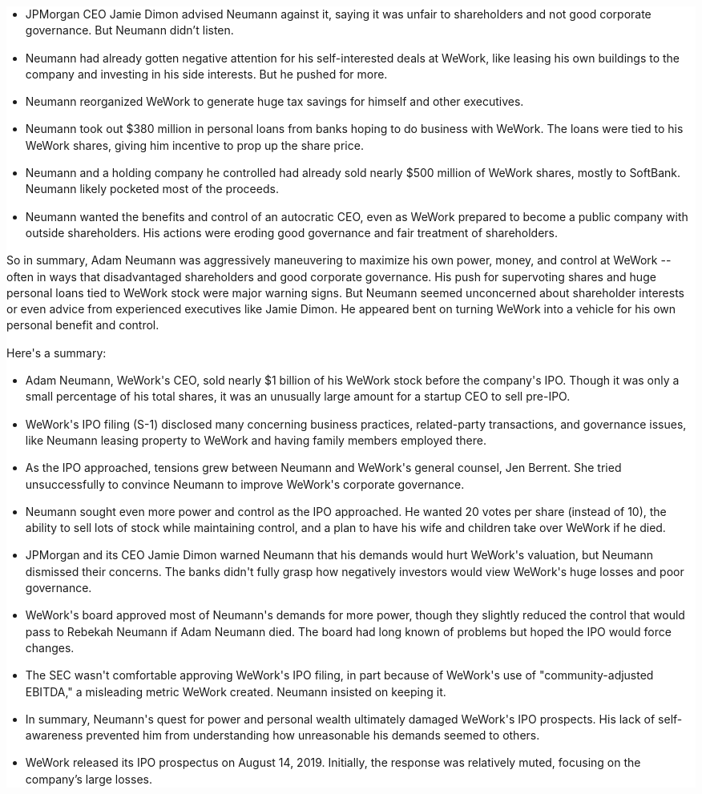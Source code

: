 * JPMorgan CEO Jamie Dimon advised Neumann against it, saying it was unfair to shareholders and not good corporate governance. But Neumann didn’t listen.
    
* Neumann had already gotten negative attention for his self-interested deals at WeWork, like leasing his own buildings to the company and investing in his side interests. But he pushed for more.
    
* Neumann reorganized WeWork to generate huge tax savings for himself and other executives.
    
* Neumann took out $380 million in personal loans from banks hoping to do business with WeWork. The loans were tied to his WeWork shares, giving him incentive to prop up the share price.
    
* Neumann and a holding company he controlled had already sold nearly $500 million of WeWork shares, mostly to SoftBank. Neumann likely pocketed most of the proceeds.
    
* Neumann wanted the benefits and control of an autocratic CEO, even as WeWork prepared to become a public company with outside shareholders. His actions were eroding good governance and fair treatment of shareholders.
    

So in summary, Adam Neumann was aggressively maneuvering to maximize his own power, money, and control at WeWork -- often in ways that disadvantaged shareholders and good corporate governance. His push for supervoting shares and huge personal loans tied to WeWork stock were major warning signs. But Neumann seemed unconcerned about shareholder interests or even advice from experienced executives like Jamie Dimon. He appeared bent on turning WeWork into a vehicle for his own personal benefit and control.

Here's a summary:

* Adam Neumann, WeWork's CEO, sold nearly $1 billion of his WeWork stock before the company's IPO. Though it was only a small percentage of his total shares, it was an unusually large amount for a startup CEO to sell pre-IPO.
    
* WeWork's IPO filing (S-1) disclosed many concerning business practices, related-party transactions, and governance issues, like Neumann leasing property to WeWork and having family members employed there.
    
* As the IPO approached, tensions grew between Neumann and WeWork's general counsel, Jen Berrent. She tried unsuccessfully to convince Neumann to improve WeWork's corporate governance.
    
* Neumann sought even more power and control as the IPO approached. He wanted 20 votes per share (instead of 10), the ability to sell lots of stock while maintaining control, and a plan to have his wife and children take over WeWork if he died.
    
* JPMorgan and its CEO Jamie Dimon warned Neumann that his demands would hurt WeWork's valuation, but Neumann dismissed their concerns. The banks didn't fully grasp how negatively investors would view WeWork's huge losses and poor governance.
    
* WeWork's board approved most of Neumann's demands for more power, though they slightly reduced the control that would pass to Rebekah Neumann if Adam Neumann died. The board had long known of problems but hoped the IPO would force changes.
    
* The SEC wasn't comfortable approving WeWork's IPO filing, in part because of WeWork's use of "community-adjusted EBITDA," a misleading metric WeWork created. Neumann insisted on keeping it.
    
* In summary, Neumann's quest for power and personal wealth ultimately damaged WeWork's IPO prospects. His lack of self-awareness prevented him from understanding how unreasonable his demands seemed to others.
    
* WeWork released its IPO prospectus on August 14, 2019. Initially, the response was relatively muted, focusing on the company’s large losses.
    